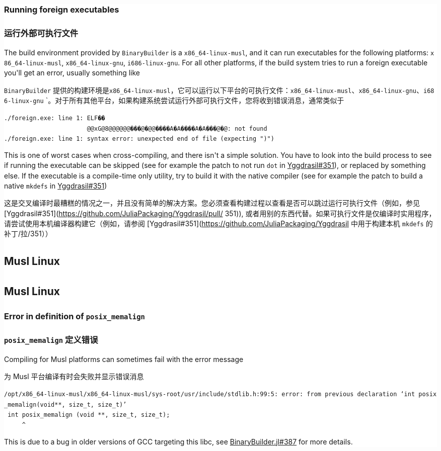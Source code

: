 
### Running foreign executables

### 运行外部可执行文件


The build environment provided by `BinaryBuilder` is a `x86_64-linux-musl`, and it can run executables for the following platforms: `x86_64-linux-musl`, `x86_64-linux-gnu`, `i686-linux-gnu`.  For all other platforms, if the build system tries to run a foreign executable you'll get an error, usually something like

`BinaryBuilder` 提供的构建环境是`x86_64-linux-musl`，它可以运行以下平台的可执行文件：`x86_64-linux-musl`、`x86_64-linux-gnu`、`i686-linux-gnu` `。对于所有其他平台，如果构建系统尝试运行外部可执行文件，您将收到错误消息，通常类似于

```
./foreign.exe: line 1: ELF��
                       @@xG@8@@@@@@���@�@@����A�A����A�A���@�@: not found
./foreign.exe: line 1: syntax error: unexpected end of file (expecting ")")
```


This is one of worst cases when cross-compiling, and there isn't a simple solution.  You have to look into the build process to see if running the executable can be skipped (see for example the patch to not run `dot` in [Yggdrasil#351](https://github.com/JuliaPackaging/Yggdrasil/pull/351)), or replaced by something else.  If the executable is a compile-time only utility, try to build it with the native compiler (see for example the patch to build a native `mkdefs` in [Yggdrasil#351](https://github.com/JuliaPackaging/Yggdrasil/pull/351))

这是交叉编译时最糟糕的情况之一，并且没有简单的解决方案。您必须查看构建过程以查看是否可以跳过运行可执行文件（例如，参见 [Yggdrasil#351](https://github.com/JuliaPackaging/Yggdrasil/pull/ 351)), 或者用别的东西代替。如果可执行文件是仅编译时实用程序，请尝试使用本机编译器构建它（例如，请参阅 [Yggdrasil#351](https://github.com/JuliaPackaging/Yggdrasil 中用于构建本机 `mkdefs` 的补丁/拉/351））


## Musl Linux

## Musl Linux


### Error in definition of `posix_memalign`

### `posix_memalign` 定义错误


Compiling for Musl platforms can sometimes fail with the error message

为 Musl 平台编译有时会失败并显示错误消息

```
/opt/x86_64-linux-musl/x86_64-linux-musl/sys-root/usr/include/stdlib.h:99:5: error: from previous declaration ‘int posix_memalign(void**, size_t, size_t)’
 int posix_memalign (void **, size_t, size_t);
     ^
```


This is due to a bug in older versions of GCC targeting this libc, see [BinaryBuilder.jl#387](https://github.com/JuliaPackaging/BinaryBuilder.jl/issues/387) for more details.
